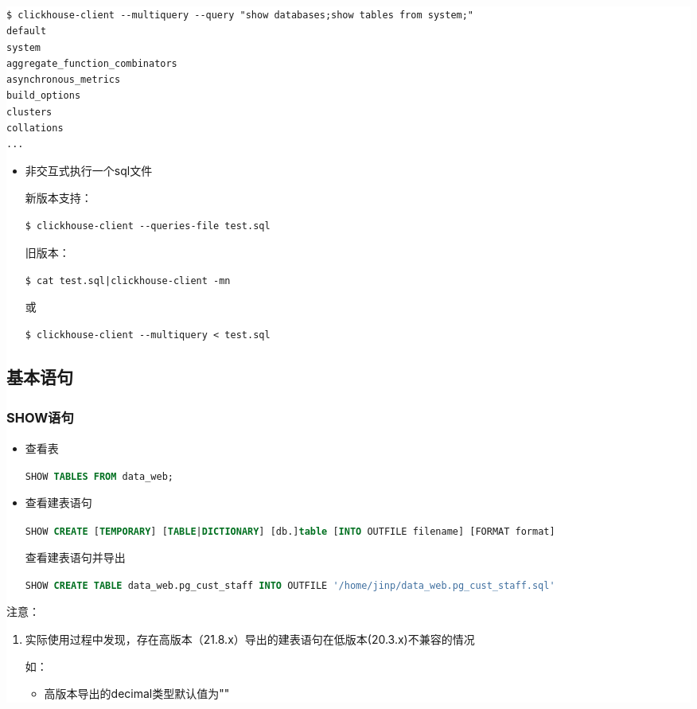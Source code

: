   ```
  $ clickhouse-client --multiquery --query "show databases;show tables from system;"
  default
  system
  aggregate_function_combinators
  asynchronous_metrics
  build_options
  clusters
  collations
  ...
  ```

- 非交互式执行一个sql文件

  新版本支持：

  ```
  $ clickhouse-client --queries-file test.sql
  ```

  旧版本：

  ```
  $ cat test.sql|clickhouse-client -mn
  ```

  或

  ```
  $ clickhouse-client --multiquery < test.sql
  ```

## 基本语句

### SHOW语句

- 查看表

  ```sql
  SHOW TABLES FROM data_web;
  ```

- 查看建表语句

  ```sql
  SHOW CREATE [TEMPORARY] [TABLE|DICTIONARY] [db.]table [INTO OUTFILE filename] [FORMAT format]
  ```

  查看建表语句并导出

  ```sql
  SHOW CREATE TABLE data_web.pg_cust_staff INTO OUTFILE '/home/jinp/data_web.pg_cust_staff.sql'
  ```

注意：

1. 实际使用过程中发现，存在高版本（21.8.x）导出的建表语句在低版本(20.3.x)不兼容的情况

   如：

   - 高版本导出的decimal类型默认值为""
